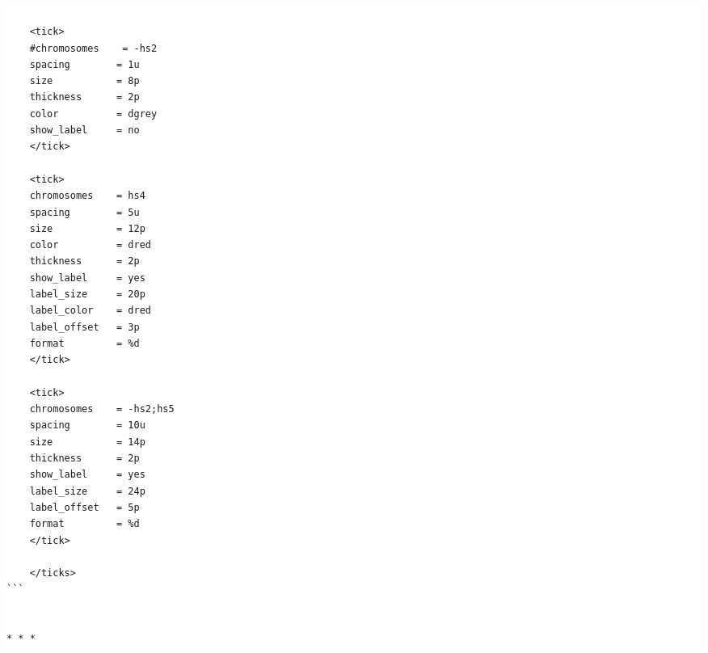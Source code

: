 ``````
    
    <tick>
    #chromosomes    = -hs2
    spacing        = 1u
    size           = 8p
    thickness      = 2p
    color          = dgrey
    show_label     = no
    </tick>
    
    <tick>
    chromosomes    = hs4
    spacing        = 5u
    size           = 12p
    color          = dred
    thickness      = 2p
    show_label     = yes
    label_size     = 20p
    label_color    = dred
    label_offset   = 3p
    format         = %d
    </tick>
    
    <tick>
    chromosomes    = -hs2;hs5
    spacing        = 10u
    size           = 14p
    thickness      = 2p
    show_label     = yes
    label_size     = 24p
    label_offset   = 5p
    format         = %d
    </tick>
    
    </ticks>
```
  

* * *
